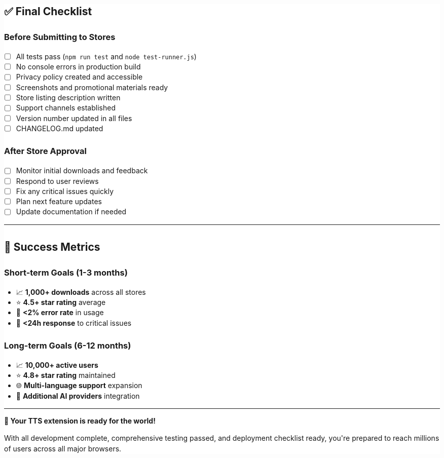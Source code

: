 
## ✅ **Final Checklist**

### **Before Submitting to Stores**
- [ ] All tests pass (`npm run test` and `node test-runner.js`)
- [ ] No console errors in production build
- [ ] Privacy policy created and accessible
- [ ] Screenshots and promotional materials ready
- [ ] Store listing description written
- [ ] Support channels established
- [ ] Version number updated in all files
- [ ] CHANGELOG.md updated

### **After Store Approval**
- [ ] Monitor initial downloads and feedback
- [ ] Respond to user reviews
- [ ] Fix any critical issues quickly
- [ ] Plan next feature updates
- [ ] Update documentation if needed

---

## 🎉 **Success Metrics**

### **Short-term Goals (1-3 months)**
- 📈 **1,000+ downloads** across all stores
- ⭐ **4.5+ star rating** average
- 🐛 **<2% error rate** in usage
- 📧 **<24h response** to critical issues

### **Long-term Goals (6-12 months)**
- 📈 **10,000+ active users**
- ⭐ **4.8+ star rating** maintained
- 🌐 **Multi-language support** expansion
- 🤖 **Additional AI providers** integration

---

**🚀 Your TTS extension is ready for the world!**

With all development complete, comprehensive testing passed, and deployment checklist ready, you're prepared to reach millions of users across all major browsers.